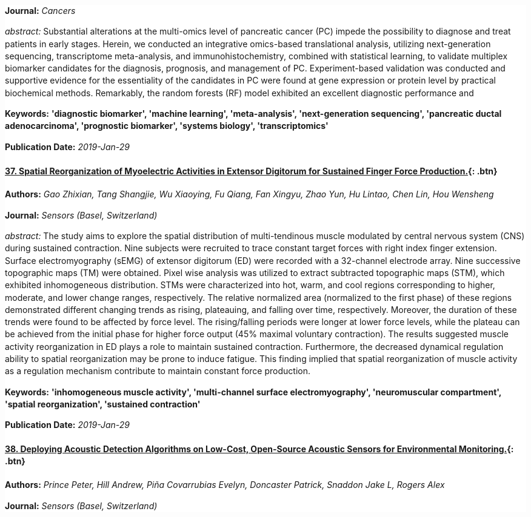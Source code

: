 **Journal:** *Cancers*

*abstract:* Substantial alterations at the multi-omics level of pancreatic cancer (PC) impede the possibility to diagnose and treat patients in early stages. Herein, we conducted an integrative omics-based translational analysis, utilizing next-generation sequencing, transcriptome meta-analysis, and immunohistochemistry, combined with statistical learning, to validate multiplex biomarker candidates for the diagnosis, prognosis, and management of PC. Experiment-based validation was conducted and supportive evidence for the essentiality of the candidates in PC were found at gene expression or protein level by practical biochemical methods. Remarkably, the random forests (RF) model exhibited an excellent diagnostic performance and 

**Keywords:** **'diagnostic biomarker', 'machine learning', 'meta-analysis', 'next-generation sequencing', 'pancreatic ductal adenocarcinoma', 'prognostic biomarker', 'systems biology', 'transcriptomics'**

**Publication Date:** *2019-Jan-29*

#### [37. Spatial Reorganization of Myoelectric Activities in Extensor Digitorum for Sustained Finger Force Production.](http://www.mdpi.com/resolver?pii=s19030555){: .btn}
**Authors:** *Gao Zhixian, Tang Shangjie, Wu Xiaoying, Fu Qiang, Fan Xingyu, Zhao Yun, Hu Lintao, Chen Lin, Hou Wensheng*

**Journal:** *Sensors (Basel, Switzerland)*

*abstract:* The study aims to explore the spatial distribution of multi-tendinous muscle modulated by central nervous system (CNS) during sustained contraction. Nine subjects were recruited to trace constant target forces with right index finger extension. Surface electromyography (sEMG) of extensor digitorum (ED) were recorded with a 32-channel electrode array. Nine successive topographic maps (TM) were obtained. Pixel wise analysis was utilized to extract subtracted topographic maps (STM), which exhibited inhomogeneous distribution. STMs were characterized into hot, warm, and cool regions corresponding to higher, moderate, and lower change ranges, respectively. The relative normalized area (normalized to the first phase) of these regions demonstrated different changing trends as rising, plateauing, and falling over time, respectively. Moreover, the duration of these trends were found to be affected by force level. The rising/falling periods were longer at lower force levels, while the plateau can be achieved from the initial phase for higher force output (45% maximal voluntary contraction). The results suggested muscle activity reorganization in ED plays a role to maintain sustained contraction. Furthermore, the decreased dynamical regulation ability to spatial reorganization may be prone to induce fatigue. This finding implied that spatial reorganization of muscle activity as a regulation mechanism contribute to maintain constant force production.

**Keywords:** **'inhomogeneous muscle activity', 'multi-channel surface electromyography', 'neuromuscular compartment', 'spatial reorganization', 'sustained contraction'**

**Publication Date:** *2019-Jan-29*

#### [38. Deploying Acoustic Detection Algorithms on Low-Cost, Open-Source Acoustic Sensors for Environmental Monitoring.](http://www.mdpi.com/resolver?pii=s19030553){: .btn}
**Authors:** *Prince Peter, Hill Andrew, Piña Covarrubias Evelyn, Doncaster Patrick, Snaddon Jake L, Rogers Alex*

**Journal:** *Sensors (Basel, Switzerland)*
